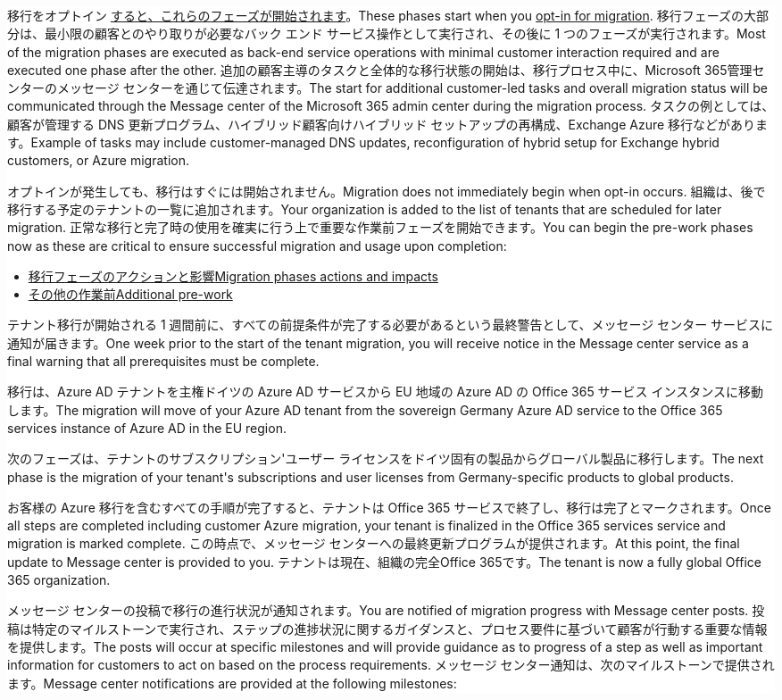 <span data-ttu-id="bfcd3-133">移行をオプトイン [すると、これらのフェーズが開始されます](./ms-cloud-germany-migration-opt-in.md)。</span><span class="sxs-lookup"><span data-stu-id="bfcd3-133">These phases start when you [opt-in for migration](./ms-cloud-germany-migration-opt-in.md).</span></span> <span data-ttu-id="bfcd3-134">移行フェーズの大部分は、最小限の顧客とのやり取りが必要なバック エンド サービス操作として実行され、その後に 1 つのフェーズが実行されます。</span><span class="sxs-lookup"><span data-stu-id="bfcd3-134">Most of the migration phases are executed as back-end service operations with minimal customer interaction required and are executed one phase after the other.</span></span> <span data-ttu-id="bfcd3-135">追加の顧客主導のタスクと全体的な移行状態の開始は、移行プロセス中に、Microsoft 365管理センターのメッセージ センターを通じて伝達されます。</span><span class="sxs-lookup"><span data-stu-id="bfcd3-135">The start for additional customer-led tasks and overall migration status will be communicated through the Message center of the Microsoft 365 admin center during the migration process.</span></span> <span data-ttu-id="bfcd3-136">タスクの例としては、顧客が管理する DNS 更新プログラム、ハイブリッド顧客向けハイブリッド セットアップの再構成、Exchange Azure 移行などがあります。</span><span class="sxs-lookup"><span data-stu-id="bfcd3-136">Example of tasks may include customer-managed DNS updates, reconfiguration of hybrid setup for Exchange hybrid customers, or Azure migration.</span></span>

<span data-ttu-id="bfcd3-137">オプトインが発生しても、移行はすぐには開始されません。</span><span class="sxs-lookup"><span data-stu-id="bfcd3-137">Migration does not immediately begin when opt-in occurs.</span></span> <span data-ttu-id="bfcd3-138">組織は、後で移行する予定のテナントの一覧に追加されます。</span><span class="sxs-lookup"><span data-stu-id="bfcd3-138">Your organization is added to the list of tenants that are scheduled for later migration.</span></span> <span data-ttu-id="bfcd3-139">正常な移行と完了時の使用を確実に行う上で重要な作業前フェーズを開始できます。</span><span class="sxs-lookup"><span data-stu-id="bfcd3-139">You can begin the pre-work phases now as these are critical to ensure successful migration and usage upon completion:</span></span>

- [<span data-ttu-id="bfcd3-140">移行フェーズのアクションと影響</span><span class="sxs-lookup"><span data-stu-id="bfcd3-140">Migration phases actions and impacts</span></span>](ms-cloud-germany-transition-phases.md)
- [<span data-ttu-id="bfcd3-141">その他の作業前</span><span class="sxs-lookup"><span data-stu-id="bfcd3-141">Additional pre-work</span></span>](ms-cloud-germany-transition-add-pre-work.md)

<span data-ttu-id="bfcd3-142">テナント移行が開始される 1 週間前に、すべての前提条件が完了する必要があるという最終警告として、メッセージ センター サービスに通知が届きます。</span><span class="sxs-lookup"><span data-stu-id="bfcd3-142">One week prior to the start of the tenant migration, you will receive notice in the Message center service as a final warning that all prerequisites must be complete.</span></span>

<span data-ttu-id="bfcd3-143">移行は、Azure AD テナントを主権ドイツの Azure AD サービスから EU 地域の Azure AD の Office 365 サービス インスタンスに移動します。</span><span class="sxs-lookup"><span data-stu-id="bfcd3-143">The migration will move of your Azure AD tenant from the sovereign Germany Azure AD service to the Office 365 services instance of Azure AD in the EU region.</span></span>

<span data-ttu-id="bfcd3-144">次のフェーズは、テナントのサブスクリプション&#39;ユーザー ライセンスをドイツ固有の製品からグローバル製品に移行します。</span><span class="sxs-lookup"><span data-stu-id="bfcd3-144">The next phase is the migration of your tenant&#39;s subscriptions and user licenses from Germany-specific products to global products.</span></span>

<span data-ttu-id="bfcd3-145">お客様の Azure 移行を含むすべての手順が完了すると、テナントは Office 365 サービスで終了し、移行は完了とマークされます。</span><span class="sxs-lookup"><span data-stu-id="bfcd3-145">Once all steps are completed including customer Azure migration, your tenant is finalized in the Office 365 services service and migration is marked complete.</span></span> <span data-ttu-id="bfcd3-146">この時点で、メッセージ センターへの最終更新プログラムが提供されます。</span><span class="sxs-lookup"><span data-stu-id="bfcd3-146">At this point, the final update to Message center is provided to you.</span></span> <span data-ttu-id="bfcd3-147">テナントは現在、組織の完全Office 365です。</span><span class="sxs-lookup"><span data-stu-id="bfcd3-147">The tenant is now a fully global Office 365 organization.</span></span>

<span data-ttu-id="bfcd3-148">メッセージ センターの投稿で移行の進行状況が通知されます。</span><span class="sxs-lookup"><span data-stu-id="bfcd3-148">You are notified of migration progress with Message center posts.</span></span> <span data-ttu-id="bfcd3-149">投稿は特定のマイルストーンで実行され、ステップの進捗状況に関するガイダンスと、プロセス要件に基づいて顧客が行動する重要な情報を提供します。</span><span class="sxs-lookup"><span data-stu-id="bfcd3-149">The posts will occur at specific milestones and will provide guidance as to progress of a step as well as important information for customers to act on based on the process requirements.</span></span> <span data-ttu-id="bfcd3-150">メッセージ センター通知は、次のマイルストーンで提供されます。</span><span class="sxs-lookup"><span data-stu-id="bfcd3-150">Message center notifications are provided at the following milestones:</span></span>

